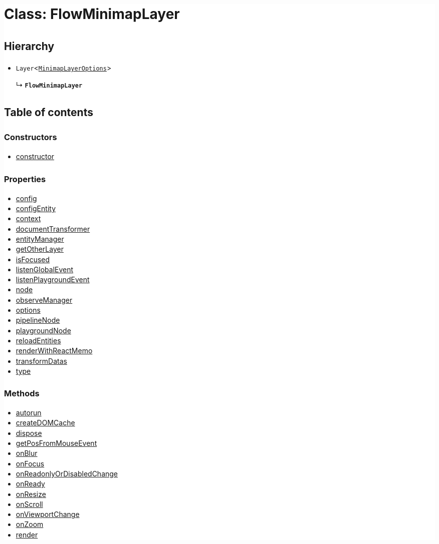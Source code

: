 # Class: FlowMinimapLayer

## Hierarchy

* `Layer`<[`MinimapLayerOptions`](/auto-docs/minimap-plugin/interfaces/MinimapLayerOptions.md)>

  ↳ **`FlowMinimapLayer`**

## Table of contents

### Constructors

* [constructor](/auto-docs/minimap-plugin/classes/FlowMinimapLayer.md#constructor)

### Properties

* [config](/auto-docs/minimap-plugin/classes/FlowMinimapLayer.md#config)
* [configEntity](/auto-docs/minimap-plugin/classes/FlowMinimapLayer.md#configentity)
* [context](/auto-docs/minimap-plugin/classes/FlowMinimapLayer.md#context)
* [documentTransformer](/auto-docs/minimap-plugin/classes/FlowMinimapLayer.md#documenttransformer)
* [entityManager](/auto-docs/minimap-plugin/classes/FlowMinimapLayer.md#entitymanager)
* [getOtherLayer](/auto-docs/minimap-plugin/classes/FlowMinimapLayer.md#getotherlayer)
* [isFocused](/auto-docs/minimap-plugin/classes/FlowMinimapLayer.md#isfocused)
* [listenGlobalEvent](/auto-docs/minimap-plugin/classes/FlowMinimapLayer.md#listenglobalevent)
* [listenPlaygroundEvent](/auto-docs/minimap-plugin/classes/FlowMinimapLayer.md#listenplaygroundevent)
* [node](/auto-docs/minimap-plugin/classes/FlowMinimapLayer.md#node)
* [observeManager](/auto-docs/minimap-plugin/classes/FlowMinimapLayer.md#observemanager)
* [options](/auto-docs/minimap-plugin/classes/FlowMinimapLayer.md#options)
* [pipelineNode](/auto-docs/minimap-plugin/classes/FlowMinimapLayer.md#pipelinenode)
* [playgroundNode](/auto-docs/minimap-plugin/classes/FlowMinimapLayer.md#playgroundnode)
* [reloadEntities](/auto-docs/minimap-plugin/classes/FlowMinimapLayer.md#reloadentities)
* [renderWithReactMemo](/auto-docs/minimap-plugin/classes/FlowMinimapLayer.md#renderwithreactmemo)
* [transformDatas](/auto-docs/minimap-plugin/classes/FlowMinimapLayer.md#transformdatas)
* [type](/auto-docs/minimap-plugin/classes/FlowMinimapLayer.md#type)

### Methods

* [autorun](/auto-docs/minimap-plugin/classes/FlowMinimapLayer.md#autorun)
* [createDOMCache](/auto-docs/minimap-plugin/classes/FlowMinimapLayer.md#createdomcache)
* [dispose](/auto-docs/minimap-plugin/classes/FlowMinimapLayer.md#dispose)
* [getPosFromMouseEvent](/auto-docs/minimap-plugin/classes/FlowMinimapLayer.md#getposfrommouseevent)
* [onBlur](/auto-docs/minimap-plugin/classes/FlowMinimapLayer.md#onblur)
* [onFocus](/auto-docs/minimap-plugin/classes/FlowMinimapLayer.md#onfocus)
* [onReadonlyOrDisabledChange](/auto-docs/minimap-plugin/classes/FlowMinimapLayer.md#onreadonlyordisabledchange)
* [onReady](/auto-docs/minimap-plugin/classes/FlowMinimapLayer.md#onready)
* [onResize](/auto-docs/minimap-plugin/classes/FlowMinimapLayer.md#onresize)
* [onScroll](/auto-docs/minimap-plugin/classes/FlowMinimapLayer.md#onscroll)
* [onViewportChange](/auto-docs/minimap-plugin/classes/FlowMinimapLayer.md#onviewportchange)
* [onZoom](/auto-docs/minimap-plugin/classes/FlowMinimapLayer.md#onzoom)
* [render](/auto-docs/minimap-plugin/classes/FlowMinimapLayer.md#render)
